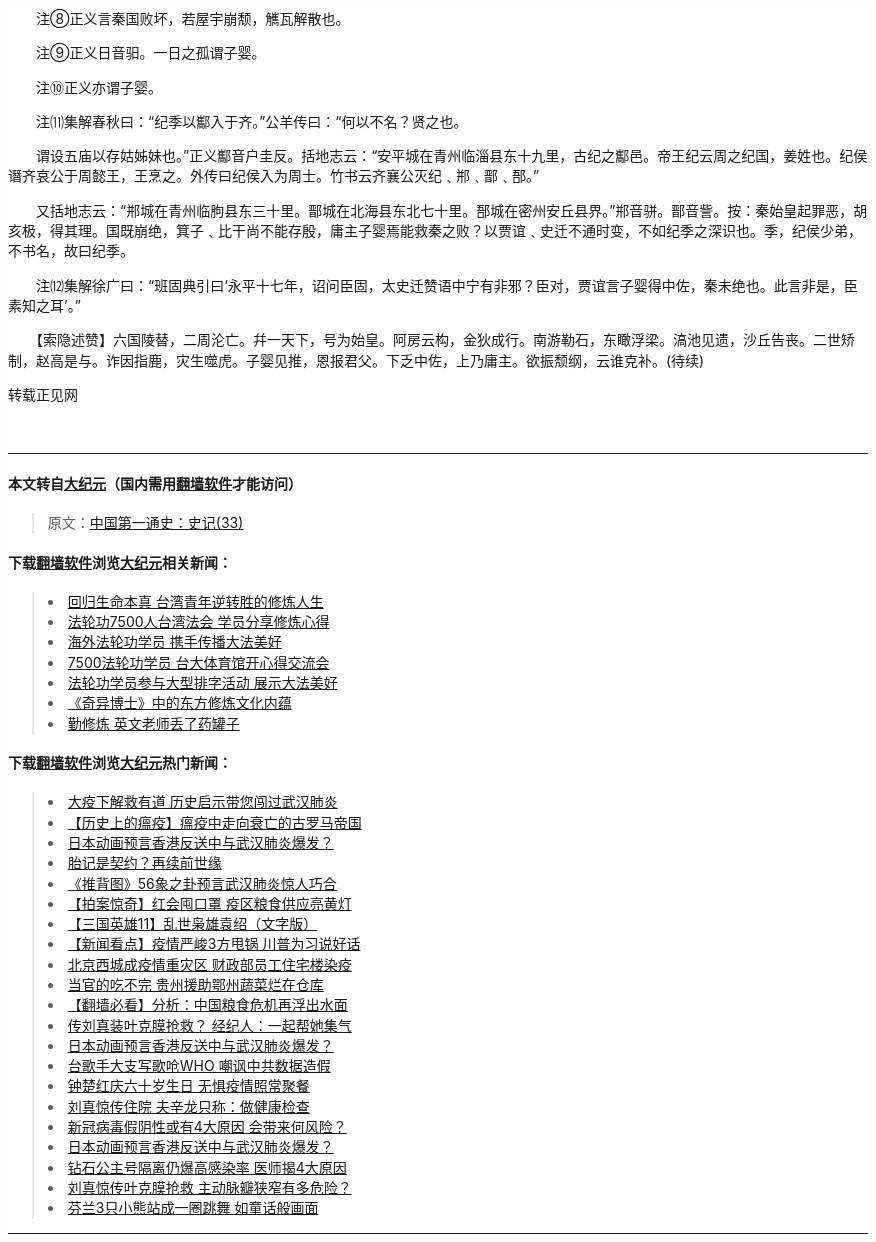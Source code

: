 <p>　　注⑧正义言秦国败坏，若屋宇崩颓，觽瓦解散也。 </p>
<p>　　注⑨正义日音驲。一日之孤谓子婴。 </p>
<p>　　注⑩正义亦谓子婴。 </p>
<p>　　注⑾集解春秋曰：“纪季以酅入于齐。”公羊传曰：“何以不名？贤之也。 </p>
<p>　　谓设五庙以存姑姊妹也。”正义酅音户圭反。括地志云：“安平城在青州临淄县东十九里，古纪之酅邑。帝王纪云周之纪国，姜姓也。纪侯谮齐哀公于周懿王，王烹之。外传曰纪侯入为周士。竹书云齐襄公灭纪﹑郱﹑鄑﹑郚。” </p>
<p>　　又括地志云：“郱城在青州临朐县东三十里。鄑城在北海县东北七十里。郚城在密州安丘县界。”郱音骈。鄑音訾。按：秦始皇起罪恶，胡亥极，得其理。国既崩绝，箕子﹑比干尚不能存殷，庸主子婴焉能救秦之败？以贾谊﹑史迁不通时变，不如纪季之深识也。季，纪侯少弟，不书名，故曰纪季。 </p>
<p>　　注⑿集解徐广曰：“班固典引曰‘永平十七年，诏问臣固，太史迁赞语中宁有非邪？臣对，贾谊言子婴得中佐，秦未绝也。此言非是，臣素知之耳’。” </p>
<p>　　【索隐述赞】六国陵替，二周沦亡。幷一天下，号为始皇。阿房云构，金狄成行。南游勒石，东瞰浮梁。滈池见遗，沙丘告丧。二世矫制，赵高是与。诈因指鹿，灾生噬虎。子婴见推，恩报君父。下乏中佐，上乃庸主。欲振颓纲，云谁克补。(待续) </p>
<p> 转载正见网</p>
<p><font color=#ffffff>(http://www.dajiyuan.com)</font></p>

<hr>

#### 本文转自<a href="https://www.epochtimes.com">大纪元</a>（国内需用<a href="https://git.io/jww">翻墙软件</a>才能访问）
> 原文：<a href="https://www.epochtimes.com/gb/9/5/17/n2529503.htm">中国第一通史：史记(33)</a>


#### 下载<a href="https://git.io/jww">翻墙软件</a>浏览<a href="https://www.epochtimes.com">大纪元</a>相关新闻：
> <li><a href="https://www.epochtimes.com/gb/17/11/23/n9882340.htm">回归生命本真 台湾青年逆转胜的修炼人生</a></li>
> <li><a href="https://www.epochtimes.com/gb/17/11/24/n9888765.htm">法轮功7500人台湾法会 学员分享修炼心得</a></li>
> <li><a href="https://www.epochtimes.com/gb/17/11/26/n9895209.htm">海外法轮功学员 携手传播大法美好</a></li>
> <li><a href="https://www.epochtimes.com/gb/17/11/26/n9894987.htm">7500法轮功学员 台大体育馆开心得交流会</a></li>
> <li><a href="https://www.epochtimes.com/gb/17/11/26/n9894493.htm">法轮功学员参与大型排字活动 展示大法美好</a></li>
> <li><a href="https://www.epochtimes.com/gb/16/12/7/n8568931.htm">《奇异博士》中的东方修炼文化内蕴</a></li>
> <li><a href="https://www.epochtimes.com/gb/16/11/27/n8533521.htm">勤修炼 英文老师丢了药罐子</a></li>

#### 下载<a href="https://git.io/jww">翻墙软件</a>浏览<a href="https://www.epochtimes.com">大纪元</a>热门新闻：
> <li><a href="https://www.epochtimes.com/gb/20/2/14/n11869946.htm">大疫下解救有道 历史启示带您闯过武汉肺炎</a></li>
> <li><a href="https://www.epochtimes.com/gb/20/2/14/n11869721.htm">【历史上的瘟疫】瘟疫中走向衰亡的古罗马帝国</a></li>
> <li><a href="https://www.epochtimes.com/gb/20/2/19/n11879753.htm">日本动画预言香港反送中与武汉肺炎爆发？</a></li>
> <li><a href="https://www.epochtimes.com/gb/20/2/12/n11864598.htm">胎记是契约？再续前世缘</a></li>
> <li><a href="https://www.epochtimes.com/gb/20/2/11/n11860850.htm">《推背图》56象之卦预言武汉肺炎惊人巧合</a></li>
> <li><a href="https://www.epochtimes.com/gb/20/2/19/n11878995.htm">【拍案惊奇】红会囤口罩 疫区粮食供应亮黄灯</a></li>
> <li><a href="https://www.epochtimes.com/gb/19/12/31/n11758244.htm">【三国英雄11】乱世枭雄袁绍（文字版）</a></li>
> <li><a href="https://www.epochtimes.com/gb/20/2/19/n11881049.htm">【新闻看点】疫情严峻3方甩锅 川普为习说好话</a></li>
> <li><a href="https://www.epochtimes.com/gb/20/2/19/n11881404.htm">北京西城成疫情重灾区 财政部员工住宅楼染疫</a></li>
> <li><a href="https://www.epochtimes.com/gb/20/2/19/n11880959.htm">当官的吃不完 贵州援助鄂州蔬菜烂在仓库</a></li>
> <li><a href="https://www.epochtimes.com/gb/20/2/19/n11879605.htm">【翻墙必看】分析：中国粮食危机再浮出水面</a></li>
> <li><a href="https://www.epochtimes.com/gb/20/2/20/n11882631.htm">传刘真装叶克膜抢救？ 经纪人：一起帮她集气</a></li>
> <li><a href="https://www.epochtimes.com/gb/20/2/19/n11879753.htm">日本动画预言香港反送中与武汉肺炎爆发？</a></li>
> <li><a href="https://www.epochtimes.com/gb/20/2/18/n11878461.htm">台歌手大支写歌呛WHO 嘲讽中共数据造假</a></li>
> <li><a href="https://www.epochtimes.com/gb/20/2/18/n11878722.htm">钟楚红庆六十岁生日 无惧疫情照常聚餐</a></li>
> <li><a href="https://www.epochtimes.com/gb/20/2/19/n11880584.htm">刘真惊传住院 夫辛龙只称：做健康检查</a></li>
> <li><a href="https://www.epochtimes.com/gb/20/2/18/n11878231.htm">新冠病毒假阴性或有4大原因 会带来何风险？</a></li>
> <li><a href="https://www.epochtimes.com/gb/20/2/19/n11879753.htm">日本动画预言香港反送中与武汉肺炎爆发？</a></li>
> <li><a href="https://www.epochtimes.com/gb/20/2/19/n11879107.htm">钻石公主号隔离仍爆高感染率 医师揭4大原因</a></li>
> <li><a href="https://www.epochtimes.com/gb/20/2/20/n11883959.htm">刘真惊传叶克膜抢救 主动脉瓣狭窄有多危险？</a></li>
> <li><a href="https://www.epochtimes.com/gb/20/2/18/n11877185.htm">芬兰3只小熊站成一圈跳舞 如童话般画面</a></li>
<hr>
